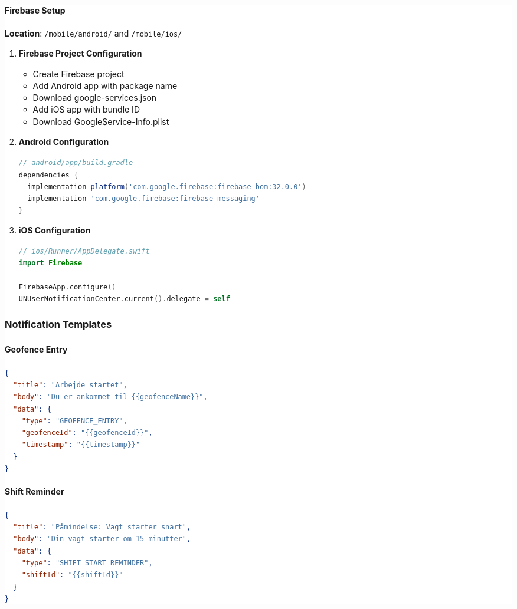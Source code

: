 #### Firebase Setup
**Location**: `/mobile/android/` and `/mobile/ios/`

1. **Firebase Project Configuration**
   - Create Firebase project
   - Add Android app with package name
   - Download google-services.json
   - Add iOS app with bundle ID
   - Download GoogleService-Info.plist

2. **Android Configuration**
   ```gradle
   // android/app/build.gradle
   dependencies {
     implementation platform('com.google.firebase:firebase-bom:32.0.0')
     implementation 'com.google.firebase:firebase-messaging'
   }
   ```

3. **iOS Configuration**
   ```swift
   // ios/Runner/AppDelegate.swift
   import Firebase

   FirebaseApp.configure()
   UNUserNotificationCenter.current().delegate = self
   ```

### Notification Templates

#### Geofence Entry
```json
{
  "title": "Arbejde startet",
  "body": "Du er ankommet til {{geofenceName}}",
  "data": {
    "type": "GEOFENCE_ENTRY",
    "geofenceId": "{{geofenceId}}",
    "timestamp": "{{timestamp}}"
  }
}
```

#### Shift Reminder
```json
{
  "title": "Påmindelse: Vagt starter snart",
  "body": "Din vagt starter om 15 minutter",
  "data": {
    "type": "SHIFT_START_REMINDER",
    "shiftId": "{{shiftId}}"
  }
}
```
